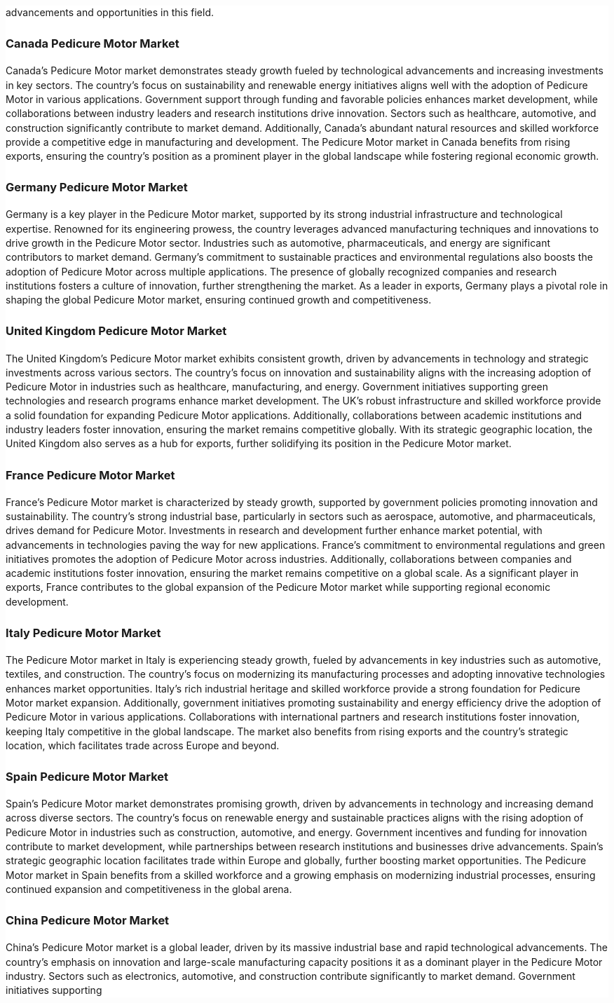 advancements and opportunities in this field.</p><h3>Canada Pedicure Motor Market</h3><p>Canada&rsquo;s Pedicure Motor market demonstrates steady growth fueled by technological advancements and increasing investments in key sectors. The country&rsquo;s focus on sustainability and renewable energy initiatives aligns well with the adoption of Pedicure Motor in various applications. Government support through funding and favorable policies enhances market development, while collaborations between industry leaders and research institutions drive innovation. Sectors such as healthcare, automotive, and construction significantly contribute to market demand. Additionally, Canada&rsquo;s abundant natural resources and skilled workforce provide a competitive edge in manufacturing and development. The Pedicure Motor market in Canada benefits from rising exports, ensuring the country&rsquo;s position as a prominent player in the global landscape while fostering regional economic growth.</p><h3>Germany Pedicure Motor Market</h3><p>Germany is a key player in the Pedicure Motor market, supported by its strong industrial infrastructure and technological expertise. Renowned for its engineering prowess, the country leverages advanced manufacturing techniques and innovations to drive growth in the Pedicure Motor sector. Industries such as automotive, pharmaceuticals, and energy are significant contributors to market demand. Germany&rsquo;s commitment to sustainable practices and environmental regulations also boosts the adoption of Pedicure Motor across multiple applications. The presence of globally recognized companies and research institutions fosters a culture of innovation, further strengthening the market. As a leader in exports, Germany plays a pivotal role in shaping the global Pedicure Motor market, ensuring continued growth and competitiveness.</p><h3>United Kingdom Pedicure Motor Market</h3><p>The United Kingdom&rsquo;s Pedicure Motor market exhibits consistent growth, driven by advancements in technology and strategic investments across various sectors. The country&rsquo;s focus on innovation and sustainability aligns with the increasing adoption of Pedicure Motor in industries such as healthcare, manufacturing, and energy. Government initiatives supporting green technologies and research programs enhance market development. The UK&rsquo;s robust infrastructure and skilled workforce provide a solid foundation for expanding Pedicure Motor applications. Additionally, collaborations between academic institutions and industry leaders foster innovation, ensuring the market remains competitive globally. With its strategic geographic location, the United Kingdom also serves as a hub for exports, further solidifying its position in the Pedicure Motor market.</p><h3>France Pedicure Motor Market</h3><p>France&rsquo;s Pedicure Motor market is characterized by steady growth, supported by government policies promoting innovation and sustainability. The country&rsquo;s strong industrial base, particularly in sectors such as aerospace, automotive, and pharmaceuticals, drives demand for Pedicure Motor. Investments in research and development further enhance market potential, with advancements in technologies paving the way for new applications. France&rsquo;s commitment to environmental regulations and green initiatives promotes the adoption of Pedicure Motor across industries. Additionally, collaborations between companies and academic institutions foster innovation, ensuring the market remains competitive on a global scale. As a significant player in exports, France contributes to the global expansion of the Pedicure Motor market while supporting regional economic development.</p><h3>Italy Pedicure Motor Market</h3><p>The Pedicure Motor market in Italy is experiencing steady growth, fueled by advancements in key industries such as automotive, textiles, and construction. The country&rsquo;s focus on modernizing its manufacturing processes and adopting innovative technologies enhances market opportunities. Italy&rsquo;s rich industrial heritage and skilled workforce provide a strong foundation for Pedicure Motor market expansion. Additionally, government initiatives promoting sustainability and energy efficiency drive the adoption of Pedicure Motor in various applications. Collaborations with international partners and research institutions foster innovation, keeping Italy competitive in the global landscape. The market also benefits from rising exports and the country&rsquo;s strategic location, which facilitates trade across Europe and beyond.</p><h3>Spain Pedicure Motor Market</h3><p>Spain&rsquo;s Pedicure Motor market demonstrates promising growth, driven by advancements in technology and increasing demand across diverse sectors. The country&rsquo;s focus on renewable energy and sustainable practices aligns with the rising adoption of Pedicure Motor in industries such as construction, automotive, and energy. Government incentives and funding for innovation contribute to market development, while partnerships between research institutions and businesses drive advancements. Spain&rsquo;s strategic geographic location facilitates trade within Europe and globally, further boosting market opportunities. The Pedicure Motor market in Spain benefits from a skilled workforce and a growing emphasis on modernizing industrial processes, ensuring continued expansion and competitiveness in the global arena.</p><h3>China Pedicure Motor Market</h3><p>China&rsquo;s Pedicure Motor market is a global leader, driven by its massive industrial base and rapid technological advancements. The country&rsquo;s emphasis on innovation and large-scale manufacturing capacity positions it as a dominant player in the Pedicure Motor industry. Sectors such as electronics, automotive, and construction contribute significantly to market demand. Government initiatives supporting